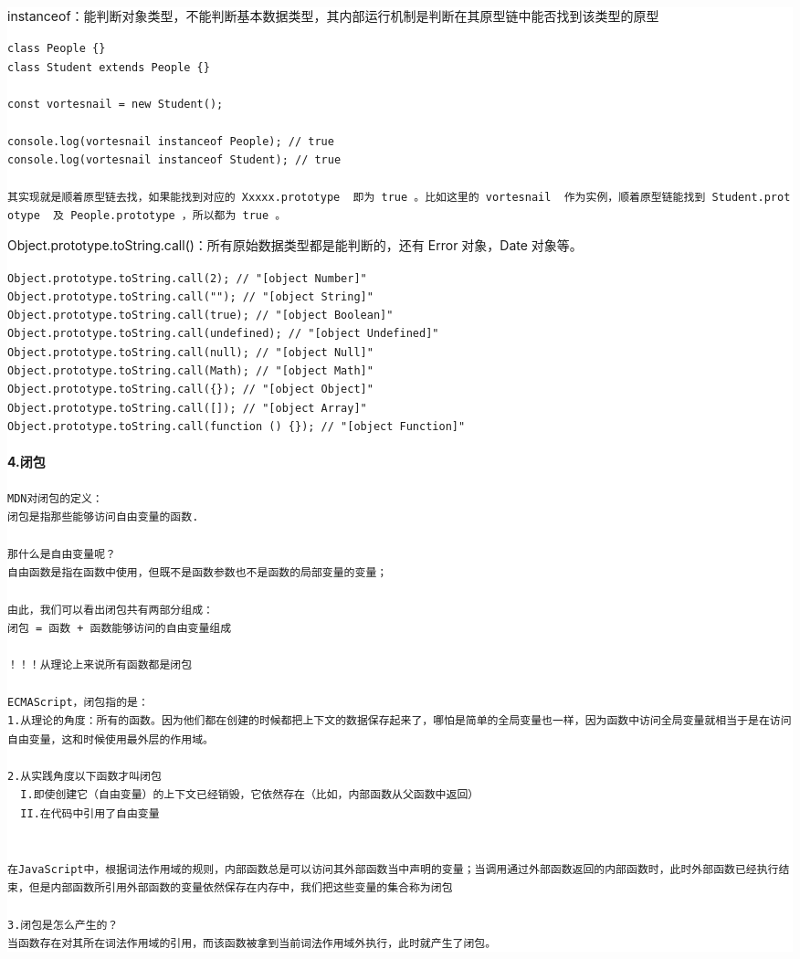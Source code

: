 instanceof：能判断对象类型，不能判断基本数据类型，其内部运行机制是判断在其原型链中能否找到该类型的原型
```
class People {}
class Student extends People {}

const vortesnail = new Student();

console.log(vortesnail instanceof People); // true
console.log(vortesnail instanceof Student); // true

其实现就是顺着原型链去找，如果能找到对应的 Xxxxx.prototype  即为 true 。比如这里的 vortesnail  作为实例，顺着原型链能找到 Student.prototype  及 People.prototype ，所以都为 true 。

```

Object.prototype.toString.call()：所有原始数据类型都是能判断的，还有 Error 对象，Date 对象等。
```
Object.prototype.toString.call(2); // "[object Number]"
Object.prototype.toString.call(""); // "[object String]"
Object.prototype.toString.call(true); // "[object Boolean]"
Object.prototype.toString.call(undefined); // "[object Undefined]"
Object.prototype.toString.call(null); // "[object Null]"
Object.prototype.toString.call(Math); // "[object Math]"
Object.prototype.toString.call({}); // "[object Object]"
Object.prototype.toString.call([]); // "[object Array]"
Object.prototype.toString.call(function () {}); // "[object Function]"
```

#### 4.闭包
```
MDN对闭包的定义：
闭包是指那些能够访问自由变量的函数.

那什么是自由变量呢？
自由函数是指在函数中使用，但既不是函数参数也不是函数的局部变量的变量；

由此，我们可以看出闭包共有两部分组成：
闭包 = 函数 + 函数能够访问的自由变量组成

！！！从理论上来说所有函数都是闭包

ECMAScript，闭包指的是：
1.从理论的角度：所有的函数。因为他们都在创建的时候都把上下文的数据保存起来了，哪怕是简单的全局变量也一样，因为函数中访问全局变量就相当于是在访问自由变量，这和时候使用最外层的作用域。

2.从实践角度以下函数才叫闭包
  I.即使创建它（自由变量）的上下文已经销毁，它依然存在（比如，内部函数从父函数中返回）
  II.在代码中引用了自由变量


在JavaScript中，根据词法作用域的规则，内部函数总是可以访问其外部函数当中声明的变量；当调用通过外部函数返回的内部函数时，此时外部函数已经执行结束，但是内部函数所引用外部函数的变量依然保存在内存中，我们把这些变量的集合称为闭包

3.闭包是怎么产生的？
当函数存在对其所在词法作用域的引用，而该函数被拿到当前词法作用域外执行，此时就产生了闭包。

```
